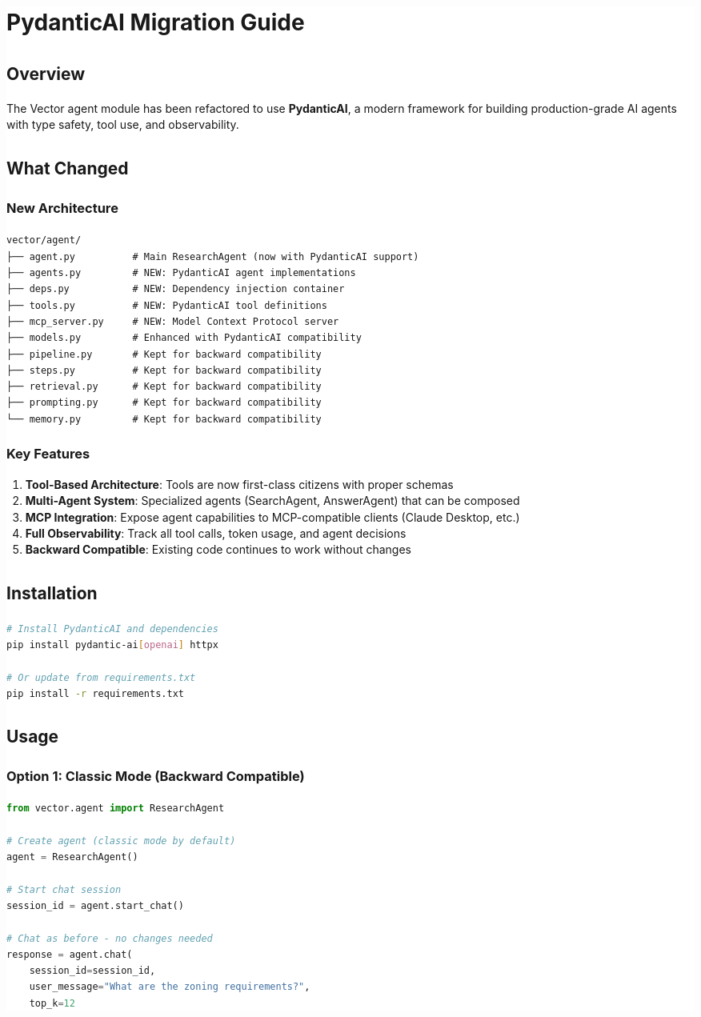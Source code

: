 # PydanticAI Migration Guide

## Overview

The Vector agent module has been refactored to use **PydanticAI**, a modern framework for building production-grade AI agents with type safety, tool use, and observability.

## What Changed

### New Architecture

```
vector/agent/
├── agent.py          # Main ResearchAgent (now with PydanticAI support)
├── agents.py         # NEW: PydanticAI agent implementations
├── deps.py           # NEW: Dependency injection container
├── tools.py          # NEW: PydanticAI tool definitions
├── mcp_server.py     # NEW: Model Context Protocol server
├── models.py         # Enhanced with PydanticAI compatibility
├── pipeline.py       # Kept for backward compatibility
├── steps.py          # Kept for backward compatibility
├── retrieval.py      # Kept for backward compatibility
├── prompting.py      # Kept for backward compatibility
└── memory.py         # Kept for backward compatibility
```

### Key Features

1. **Tool-Based Architecture**: Tools are now first-class citizens with proper schemas
2. **Multi-Agent System**: Specialized agents (SearchAgent, AnswerAgent) that can be composed
3. **MCP Integration**: Expose agent capabilities to MCP-compatible clients (Claude Desktop, etc.)
4. **Full Observability**: Track all tool calls, token usage, and agent decisions
5. **Backward Compatible**: Existing code continues to work without changes

## Installation

```bash
# Install PydanticAI and dependencies
pip install pydantic-ai[openai] httpx

# Or update from requirements.txt
pip install -r requirements.txt
```

## Usage

### Option 1: Classic Mode (Backward Compatible)

```python
from vector.agent import ResearchAgent

# Create agent (classic mode by default)
agent = ResearchAgent()

# Start chat session
session_id = agent.start_chat()

# Chat as before - no changes needed
response = agent.chat(
    session_id=session_id,
    user_message="What are the zoning requirements?",
    top_k=12
```